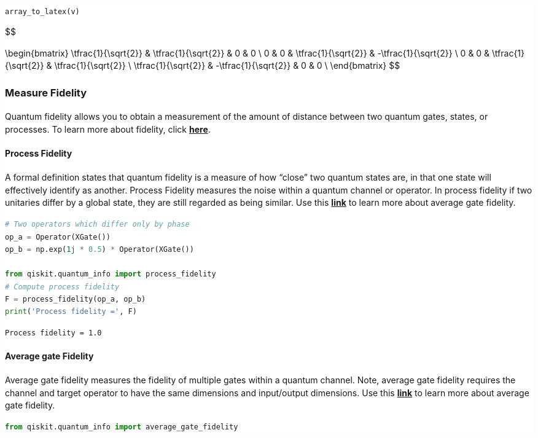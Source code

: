 
```python
array_to_latex(v)
```




$$

\begin{bmatrix}
\tfrac{1}{\sqrt{2}} & \tfrac{1}{\sqrt{2}} & 0 & 0  \\
 0 & 0 & \tfrac{1}{\sqrt{2}} & -\tfrac{1}{\sqrt{2}}  \\
 0 & 0 & \tfrac{1}{\sqrt{2}} & \tfrac{1}{\sqrt{2}}  \\
 \tfrac{1}{\sqrt{2}} & -\tfrac{1}{\sqrt{2}} & 0 & 0  \\
 \end{bmatrix}
$$



### Measure Fidelity

Quantum fidelity allows you to obtain a measurement of the amount of distance between two quantum gates, states, or processes. To learn more about fidelity, click **[here](http://www.primaryobjects.com/2021/09/15/the-ultimate-guide-to-a-quantum-computing-certification-with-qiskit/#fidelity)**.

#### Process Fidelity

A formal definition states that quantum fidelity is a measure of how “close” two quantum states are, in that one state will effectively identify as another. Process Fidelity measures the noise within a quantum channel or operator. In process fidelity if two unitaries differ by a global state, they are still regarded as being similar. Use this **[link](https://qiskit.org/documentation/stubs/qiskit.quantum_info.process_fidelity.html)** to learn more about average gate fidelity.


```python
# Two operators which differ only by phase
op_a = Operator(XGate())
op_b = np.exp(1j * 0.5) * Operator(XGate())

from qiskit.quantum_info import process_fidelity
# Compute process fidelity
F = process_fidelity(op_a, op_b)
print('Process fidelity =', F)
```

    Process fidelity = 1.0
    

#### Average gate Fidelity

Average gate fidelity measures the fidelity of multiple gates within a quantum channel. Note, average gate fidelity requires the channel and target operator to have the same dimensions and input/output dimensions. Use this **[link](https://qiskit.org/documentation/stubs/qiskit.quantum_info.average_gate_fidelity.html)** to learn more about average gate fidelity.


```python
from qiskit.quantum_info import average_gate_fidelity
```
